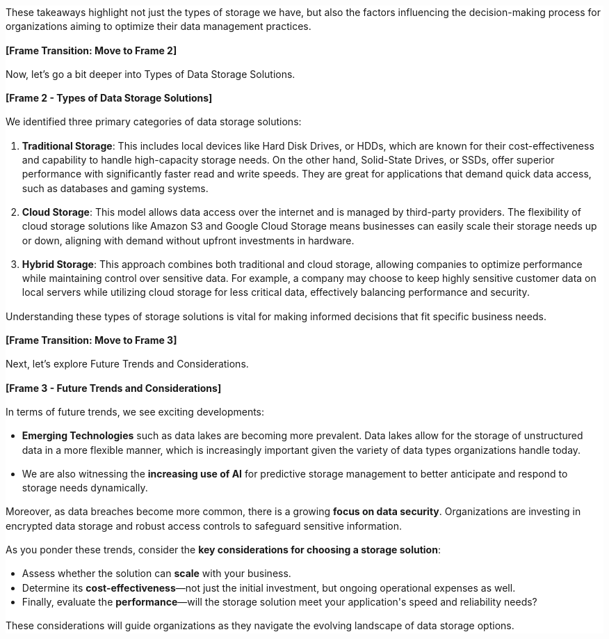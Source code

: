 These takeaways highlight not just the types of storage we have, but also the factors influencing the decision-making process for organizations aiming to optimize their data management practices.

**[Frame Transition: Move to Frame 2]**

Now, let’s go a bit deeper into Types of Data Storage Solutions.

**[Frame 2 - Types of Data Storage Solutions]**

We identified three primary categories of data storage solutions:

1. **Traditional Storage**: This includes local devices like Hard Disk Drives, or HDDs, which are known for their cost-effectiveness and capability to handle high-capacity storage needs. On the other hand, Solid-State Drives, or SSDs, offer superior performance with significantly faster read and write speeds. They are great for applications that demand quick data access, such as databases and gaming systems.

2. **Cloud Storage**: This model allows data access over the internet and is managed by third-party providers. The flexibility of cloud storage solutions like Amazon S3 and Google Cloud Storage means businesses can easily scale their storage needs up or down, aligning with demand without upfront investments in hardware.

3. **Hybrid Storage**: This approach combines both traditional and cloud storage, allowing companies to optimize performance while maintaining control over sensitive data. For example, a company may choose to keep highly sensitive customer data on local servers while utilizing cloud storage for less critical data, effectively balancing performance and security.

Understanding these types of storage solutions is vital for making informed decisions that fit specific business needs.

**[Frame Transition: Move to Frame 3]**

Next, let’s explore Future Trends and Considerations.

**[Frame 3 - Future Trends and Considerations]**

In terms of future trends, we see exciting developments:

- **Emerging Technologies** such as data lakes are becoming more prevalent. Data lakes allow for the storage of unstructured data in a more flexible manner, which is increasingly important given the variety of data types organizations handle today. 

- We are also witnessing the **increasing use of AI** for predictive storage management to better anticipate and respond to storage needs dynamically.

Moreover, as data breaches become more common, there is a growing **focus on data security**. Organizations are investing in encrypted data storage and robust access controls to safeguard sensitive information.

As you ponder these trends, consider the **key considerations for choosing a storage solution**:

- Assess whether the solution can **scale** with your business. 
- Determine its **cost-effectiveness**—not just the initial investment, but ongoing operational expenses as well.
- Finally, evaluate the **performance**—will the storage solution meet your application's speed and reliability needs?

These considerations will guide organizations as they navigate the evolving landscape of data storage options.
